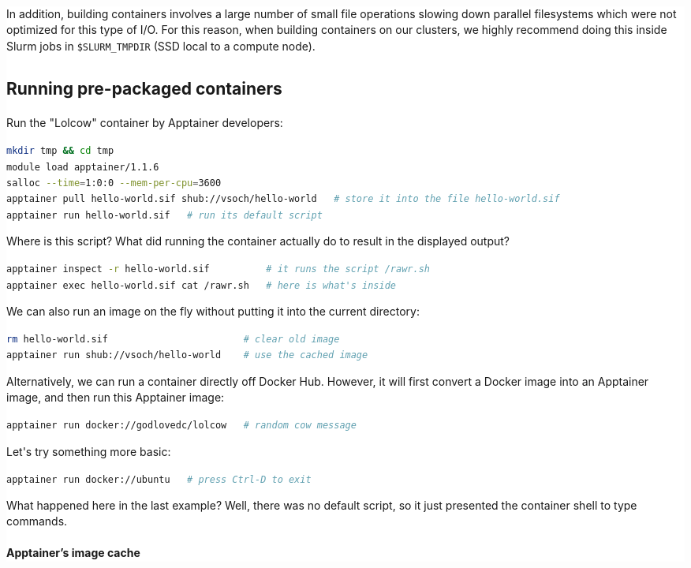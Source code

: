 In addition, building containers involves a large number of small file operations slowing down parallel
filesystems which were not optimized for this type of I/O. For this reason, when building containers on our
clusters, we highly recommend doing this inside Slurm jobs in `$SLURM_TMPDIR` (SSD local to a compute node).








## Running pre-packaged containers

Run the "Lolcow" container by Apptainer developers:

```sh
mkdir tmp && cd tmp
module load apptainer/1.1.6
salloc --time=1:0:0 --mem-per-cpu=3600
apptainer pull hello-world.sif shub://vsoch/hello-world   # store it into the file hello-world.sif
apptainer run hello-world.sif   # run its default script
```

Where is this script? What did running the container actually do to result in the displayed output?

```sh
apptainer inspect -r hello-world.sif          # it runs the script /rawr.sh
apptainer exec hello-world.sif cat /rawr.sh   # here is what's inside
```

We can also run an image on the fly without putting it into the current directory:

```sh
rm hello-world.sif                        # clear old image
apptainer run shub://vsoch/hello-world    # use the cached image	
```

Alternatively, we can run a container directly off Docker Hub. However, it will first convert a Docker image
into an Apptainer image, and then run this Apptainer image:

```sh
apptainer run docker://godlovedc/lolcow   # random cow message
```

Let's try something more basic:

```sh
apptainer run docker://ubuntu   # press Ctrl-D to exit
```

What happened here in the last example? Well, there was no default script, so it just presented the container
shell to type commands.





#### Apptainer’s image cache
